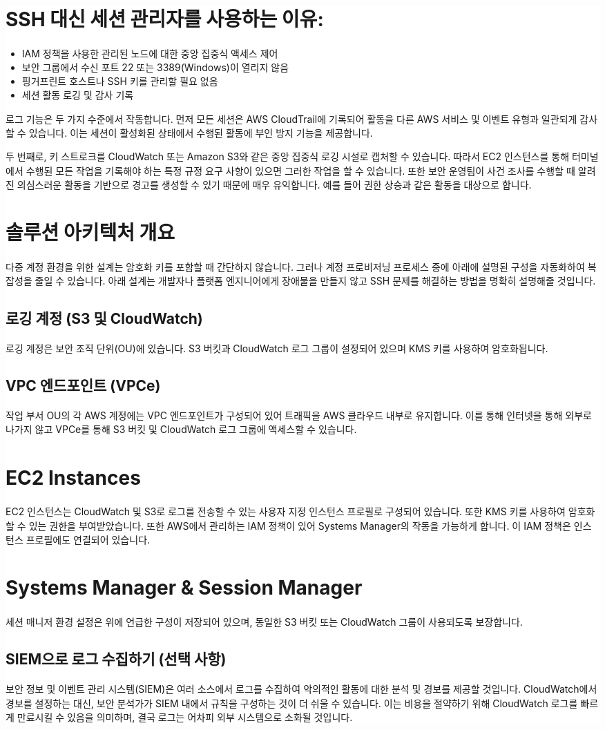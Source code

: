 # SSH 대신 세션 관리자를 사용하는 이유:

- IAM 정책을 사용한 관리된 노드에 대한 중앙 집중식 액세스 제어
- 보안 그룹에서 수신 포트 22 또는 3389(Windows)이 열리지 않음
- 핑거프린트 호스트나 SSH 키를 관리할 필요 없음
- 세션 활동 로깅 및 감사 기록

<div class="content-ad"></div>

로그 기능은 두 가지 수준에서 작동합니다. 먼저 모든 세션은 AWS CloudTrail에 기록되어 활동을 다른 AWS 서비스 및 이벤트 유형과 일관되게 감사할 수 있습니다. 이는 세션이 활성화된 상태에서 수행된 활동에 부인 방지 기능을 제공합니다.

두 번째로, 키 스트로크를 CloudWatch 또는 Amazon S3와 같은 중앙 집중식 로깅 시설로 캡처할 수 있습니다. 따라서 EC2 인스턴스를 통해 터미널에서 수행된 모든 작업을 기록해야 하는 특정 규정 요구 사항이 있으면 그러한 작업을 할 수 있습니다. 또한 보안 운영팀이 사건 조사를 수행할 때 알려진 의심스러운 활동을 기반으로 경고를 생성할 수 있기 때문에 매우 유익합니다. 예를 들어 권한 상승과 같은 활동을 대상으로 합니다.

# 솔루션 아키텍처 개요

다중 계정 환경을 위한 설계는 암호화 키를 포함할 때 간단하지 않습니다. 그러나 계정 프로비저닝 프로세스 중에 아래에 설명된 구성을 자동화하여 복잡성을 줄일 수 있습니다. 아래 설계는 개발자나 플랫폼 엔지니어에게 장애물을 만들지 않고 SSH 문제를 해결하는 방법을 명확히 설명해줄 것입니다.

<div class="content-ad"></div>

## 로깅 계정 (S3 및 CloudWatch)

로깅 계정은 보안 조직 단위(OU)에 있습니다. S3 버킷과 CloudWatch 로그 그룹이 설정되어 있으며 KMS 키를 사용하여 암호화됩니다.

## VPC 엔드포인트 (VPCe)

작업 부서 OU의 각 AWS 계정에는 VPC 엔드포인트가 구성되어 있어 트래픽을 AWS 클라우드 내부로 유지합니다. 이를 통해 인터넷을 통해 외부로 나가지 않고 VPCe를 통해 S3 버킷 및 CloudWatch 로그 그룹에 액세스할 수 있습니다.

<div class="content-ad"></div>

# EC2 Instances

EC2 인스턴스는 CloudWatch 및 S3로 로그를 전송할 수 있는 사용자 지정 인스턴스 프로필로 구성되어 있습니다. 또한 KMS 키를 사용하여 암호화할 수 있는 권한을 부여받았습니다. 또한 AWS에서 관리하는 IAM 정책이 있어 Systems Manager의 작동을 가능하게 합니다. 이 IAM 정책은 인스턴스 프로필에도 연결되어 있습니다.

# Systems Manager & Session Manager

세션 매니저 환경 설정은 위에 언급한 구성이 저장되어 있으며, 동일한 S3 버킷 또는 CloudWatch 그룹이 사용되도록 보장합니다.

<div class="content-ad"></div>

## SIEM으로 로그 수집하기 (선택 사항)

보안 정보 및 이벤트 관리 시스템(SIEM)은 여러 소스에서 로그를 수집하여 악의적인 활동에 대한 분석 및 경보를 제공할 것입니다. CloudWatch에서 경보를 설정하는 대신, 보안 분석가가 SIEM 내에서 규칙을 구성하는 것이 더 쉬울 수 있습니다. 이는 비용을 절약하기 위해 CloudWatch 로그를 빠르게 만료시킬 수 있음을 의미하며, 결국 로그는 어차피 외부 시스템으로 소화될 것입니다.
